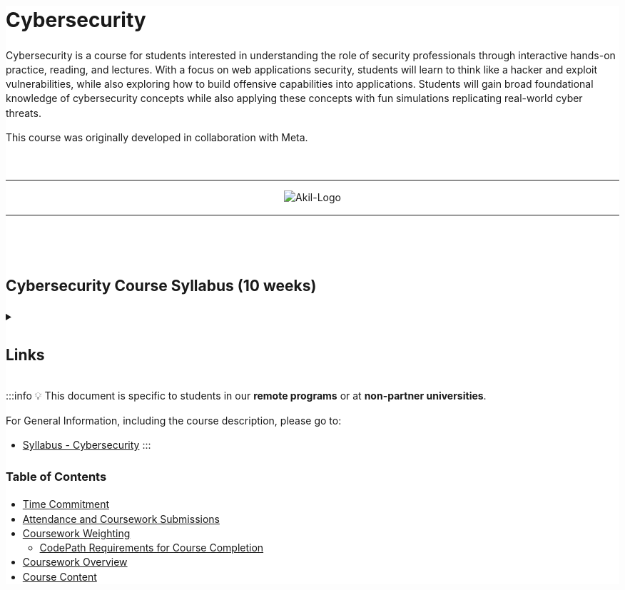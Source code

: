# Cybersecurity

Cybersecurity is a course for students interested in understanding the role of security professionals through interactive hands-on practice, reading, and lectures. With a focus on web applications security, students will learn to think like a hacker and exploit vulnerabilities, while also exploring how to build offensive capabilities into applications. Students will gain broad foundational knowledge of cybersecurity concepts while also applying these concepts with fun simulations replicating real-world cyber threats.

This course was originally developed in collaboration with Meta.


<br>

___

<p align="center">
  <img src="https://drive.google.com/uc?export=view&id=1_9r_EWmSjv1WM40NW0ybgstOBAcvl1dv" alt="Akil-Logo">
</p>

___

<br>
<br>



## Cybersecurity Course Syllabus (10 weeks)





<Details><summary>

## Links
</summary></details>





:::info
💡 This document is specific to students in our **remote programs** or at **non-partner universities**.

For General Information, including the course description, please go to:

- [Syllabus - Cybersecurity](snippets/syllabus)
:::

### Table of Contents

- [Time Commitment](#heading-time-commitment)
- [Attendance and Coursework Submissions](#heading-attendance-and-coursework-submissions)
- [Coursework Weighting](#heading-coursework-weighting)
  - [CodePath Requirements for Course Completion](#heading-codepath-requirements-for-course-completion)
- [Coursework Overview](#heading-coursework-overview)
- [Course Content](#heading-course-content)
